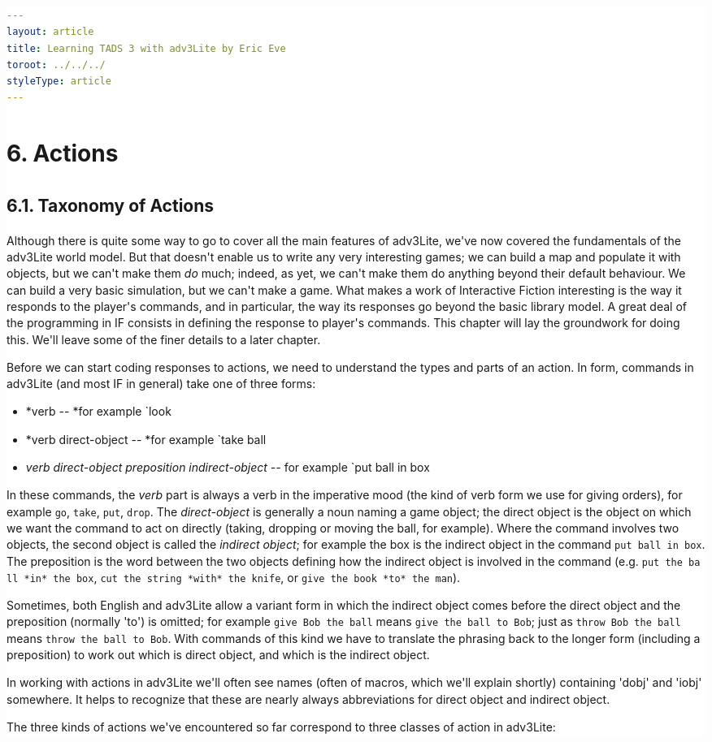 ```yaml
---
layout: article
title: Learning TADS 3 with adv3Lite by Eric Eve
toroot: ../../../
styleType: article
---
```


# 6. Actions

## 6.1. Taxonomy of Actions

Although there is quite some way to go to cover all the main features of adv3Lite, we've now covered the fundamentals of the adv3Lite world model. But that doesn't enable us to write any very interesting games;  we can build a map and populate it with objects, but we can't make them *do* much;  indeed, as yet, we can't make them do anything beyond their default behaviour. We can build a very basic simulation, but we can't make a game. What makes a work of Interactive Fiction interesting is the way it responds to the player's commands, and in particular, the way its responses go beyond the basic library model. A great deal of the programming in IF consists in defining the response to player's commands. This chapter will lay the groundwork for doing this. We'll leave some of the finer details to a later chapter.

Before we can start coding responses to actions, we need to understand the types and parts of an action. In form, commands in adv3Lite (and most IF in general) take one of three forms:

- *verb -- *for example `look

- *verb direct-object -- *for example `take ball

- *verb direct-object preposition indirect-object --* for example `put ball in box

In these commands, the *verb* part is always a verb in the imperative mood (the kind of verb form we use for giving orders), for example `go`, `take`, `put`, `drop`. The *direct-object* is generally a noun naming a game object;
 the direct object is the object on which we want the command to act on directly (taking, dropping or moving the ball, for example). Where the command involves two objects, the second object is called the *indirect object*;
 for example the box is the indirect object in the command `put ball in box`. The preposition is the word between the two objects defining how the indirect object is involved in the command (e.g. `put the ball *in* the box`, `cut the string *with* the knife`, or `give the book *to* the man`).

Sometimes, both English and adv3Lite allow a variant form in which the indirect object comes before the direct object and the preposition (normally 'to') is omitted;  for example `give Bob the ball` means `give the ball to Bob`;  just as `throw Bob the ball` means `throw the ball to Bob`. With commands of this kind we have to translate the phrasing back to the longer form (including a preposition) to work out which is direct object, and which is the indirect object.

In working with actions in adv3Lite we'll often see names (often of macros, which we'll explain shortly) containing 'dobj' and 'iobj' somewhere. It helps to recognize that these are nearly always abbreviations for direct object and indirect object.

The three kinds of actions we've encountered so far correspond to three classes of action in adv3Lite:
